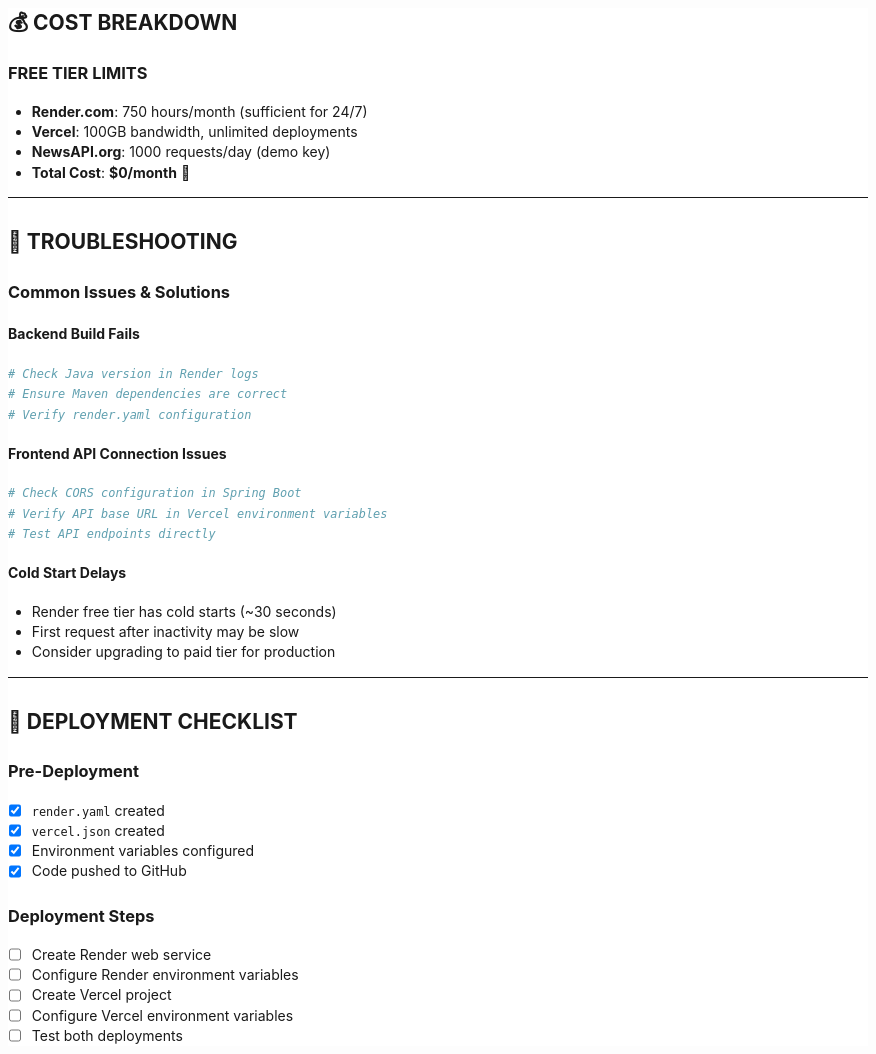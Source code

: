 
## 💰 **COST BREAKDOWN**

### **FREE TIER LIMITS**
- **Render.com**: 750 hours/month (sufficient for 24/7)
- **Vercel**: 100GB bandwidth, unlimited deployments
- **NewsAPI.org**: 1000 requests/day (demo key)
- **Total Cost**: **$0/month** 🎉

---

## 🚨 **TROUBLESHOOTING**

### **Common Issues & Solutions**

#### **Backend Build Fails**
```bash
# Check Java version in Render logs
# Ensure Maven dependencies are correct
# Verify render.yaml configuration
```

#### **Frontend API Connection Issues**
```bash
# Check CORS configuration in Spring Boot
# Verify API base URL in Vercel environment variables
# Test API endpoints directly
```

#### **Cold Start Delays**
- Render free tier has cold starts (~30 seconds)
- First request after inactivity may be slow
- Consider upgrading to paid tier for production

---

## 🎯 **DEPLOYMENT CHECKLIST**

### **Pre-Deployment**
- [x] `render.yaml` created
- [x] `vercel.json` created
- [x] Environment variables configured
- [x] Code pushed to GitHub

### **Deployment Steps**
- [ ] Create Render web service
- [ ] Configure Render environment variables
- [ ] Create Vercel project
- [ ] Configure Vercel environment variables
- [ ] Test both deployments
